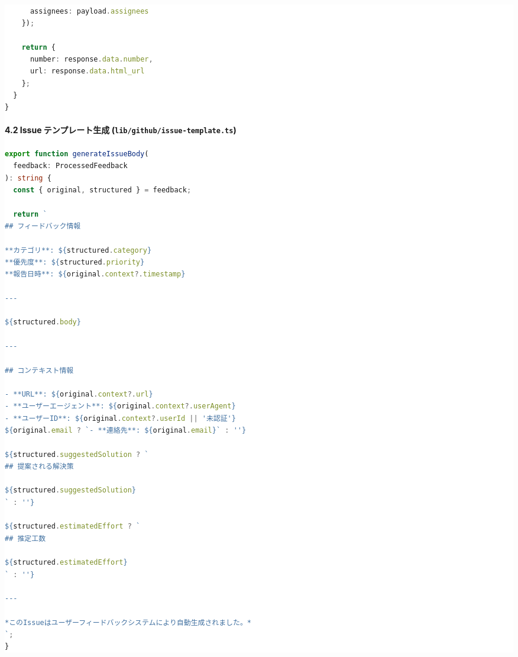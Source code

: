 ```typescript
      assignees: payload.assignees
    });

    return {
      number: response.data.number,
      url: response.data.html_url
    };
  }
}
```

#### 4.2 Issue テンプレート生成 (`lib/github/issue-template.ts`)

```typescript
export function generateIssueBody(
  feedback: ProcessedFeedback
): string {
  const { original, structured } = feedback;
  
  return `
## フィードバック情報

**カテゴリ**: ${structured.category}
**優先度**: ${structured.priority}
**報告日時**: ${original.context?.timestamp}

---

${structured.body}

---

## コンテキスト情報

- **URL**: ${original.context?.url}
- **ユーザーエージェント**: ${original.context?.userAgent}
- **ユーザーID**: ${original.context?.userId || '未認証'}
${original.email ? `- **連絡先**: ${original.email}` : ''}

${structured.suggestedSolution ? `
## 提案される解決策

${structured.suggestedSolution}
` : ''}

${structured.estimatedEffort ? `
## 推定工数

${structured.estimatedEffort}
` : ''}

---

*このIssueはユーザーフィードバックシステムにより自動生成されました。*
`;
}
```
